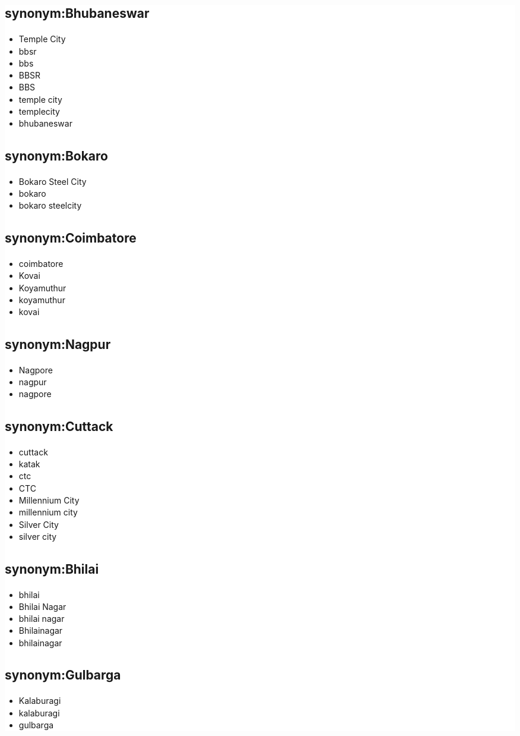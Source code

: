 ## synonym:Bhubaneswar
- Temple City
- bbsr
- bbs
- BBSR
- BBS
- temple city
- templecity
- bhubaneswar

## synonym:Bokaro
- Bokaro Steel City
- bokaro
- bokaro steelcity

## synonym:Coimbatore
- coimbatore
- Kovai
- Koyamuthur
- koyamuthur
- kovai

## synonym:Nagpur
- Nagpore
- nagpur
- nagpore

## synonym:Cuttack
- cuttack
- katak
- ctc
- CTC
- Millennium City
- millennium city
- Silver City
- silver city

## synonym:Bhilai
- bhilai
- Bhilai Nagar
- bhilai nagar
- Bhilainagar
- bhilainagar

## synonym:Gulbarga
- Kalaburagi
- kalaburagi
- gulbarga
